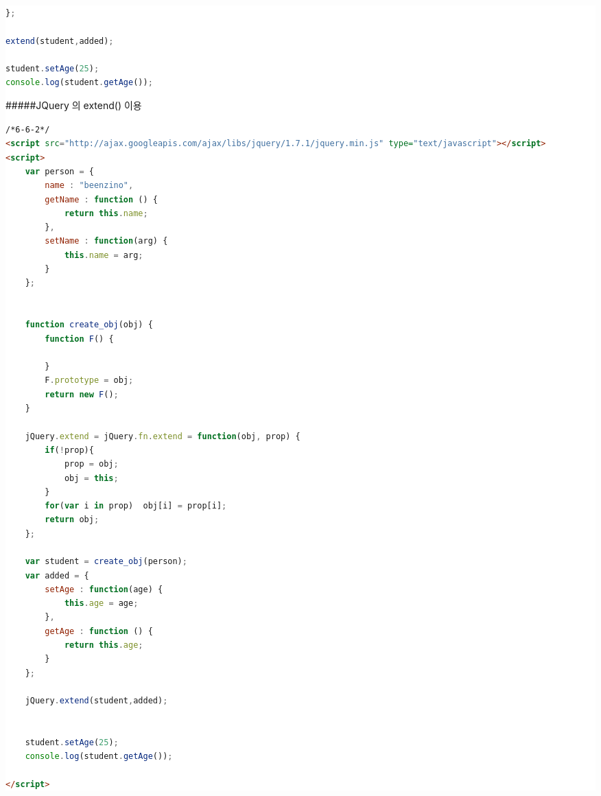 ```javascript
};
    
extend(student,added);
    
student.setAge(25);
console.log(student.getAge());
```

#####JQuery 의 extend() 이용
```html
/*6-6-2*/
<script src="http://ajax.googleapis.com/ajax/libs/jquery/1.7.1/jquery.min.js" type="text/javascript"></script>
<script>
    var person = {
        name : "beenzino",
        getName : function () {
            return this.name;
        },
        setName : function(arg) {
            this.name = arg;
        }
    };


    function create_obj(obj) {
        function F() {

        }
        F.prototype = obj;
        return new F();
    }

    jQuery.extend = jQuery.fn.extend = function(obj, prop) {
        if(!prop){
            prop = obj;
            obj = this;
        }
        for(var i in prop)  obj[i] = prop[i];
        return obj;
    };

    var student = create_obj(person);
    var added = {
        setAge : function(age) {
            this.age = age;
        },
        getAge : function () {
            return this.age;
        }
    };

    jQuery.extend(student,added);


    student.setAge(25);
    console.log(student.getAge());

</script>
```
